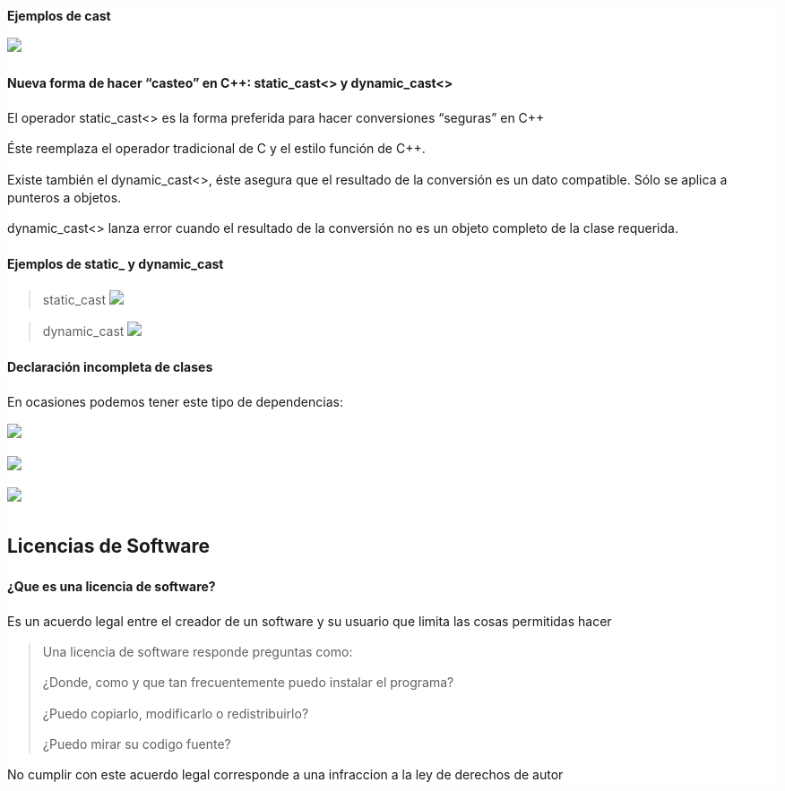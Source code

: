 **Ejemplos de cast**

![](/TheusZero/images/post/POO_C++/80.png)

#### Nueva forma de hacer “casteo” en C++: **static_cast<> y dynamic_cast<>**

El operador static_cast<> es la forma preferida para hacer
conversiones “seguras” en C++

Éste reemplaza el operador tradicional de C y el estilo función de
C++.

Existe también el dynamic_cast<>, éste asegura que el resultado
de la conversión es un dato compatible. Sólo se aplica a punteros
a objetos.

dynamic_cast<> lanza error cuando el resultado de la conversión
no es un objeto completo de la clase requerida.

#### Ejemplos de static_ y dynamic_cast

> static_cast
> ![](/TheusZero/images/post/POO_C++/81.png)

> dynamic_cast
> ![](/TheusZero/images/post/POO_C++/82.png)

#### Declaración incompleta de clases

En ocasiones podemos tener este tipo de dependencias:

![](/TheusZero/images/post/POO_C++/83.png)

![](/TheusZero/images/post/POO_C++/84.png)

![](/TheusZero/images/post/POO_C++/85.png)

## Licencias de Software

#### ¿Que es una licencia de software?

Es un acuerdo legal entre el creador de un software y su usuario
que limita las cosas permitidas hacer

> Una licencia de software responde preguntas como:
> 
> ¿Donde, como y que tan frecuentemente puedo instalar el
> programa?
> 
> ¿Puedo copiarlo, modificarlo o redistribuirlo?
> 
> ¿Puedo mirar su codigo fuente?

No cumplir con este acuerdo legal corresponde a una infraccion
a la ley de derechos de autor
